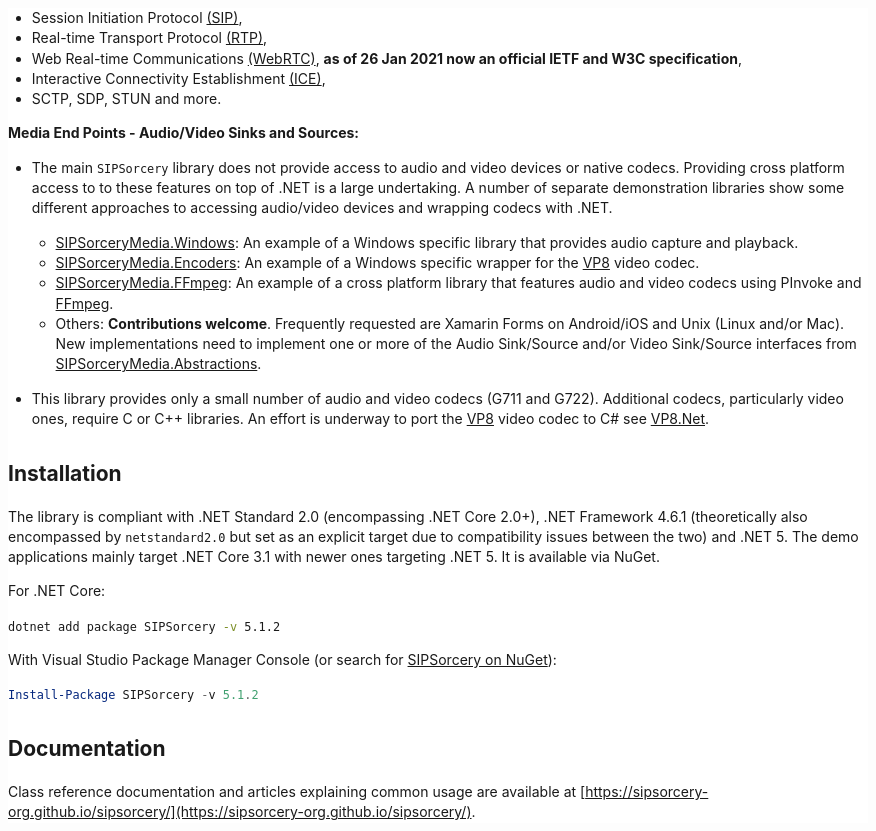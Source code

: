  - Session Initiation Protocol [(SIP)](https://tools.ietf.org/html/rfc3261),
 - Real-time Transport Protocol [(RTP)](https://tools.ietf.org/html/rfc3550),
 - Web Real-time Communications [(WebRTC)](https://www.w3.org/TR/webrtc/), **as of 26 Jan 2021 now an official IETF and W3C specification**,
 - Interactive Connectivity Establishment [(ICE)](https://tools.ietf.org/html/rfc8445),
 - SCTP, SDP, STUN and more.

**Media End Points - Audio/Video Sinks and Sources:**

 - The main `SIPSorcery` library does not provide access to audio and video devices or native codecs. Providing cross platform access to to these features on top of .NET is a large undertaking. A number of separate demonstration libraries show some different approaches to accessing audio/video devices and wrapping codecs with .NET. 
   - [SIPSorceryMedia.Windows](https://github.com/sipsorcery-org/SIPSorceryMedia.Windows): An example of a Windows specific library that provides audio capture and playback. 
   - [SIPSorceryMedia.Encoders](https://github.com/sipsorcery-org/SIPSorceryMedia.Encoders): An example of a Windows specific wrapper for the [VP8](https://www.webmproject.org/) video codec.
   - [SIPSorceryMedia.FFmpeg](https://github.com/sipsorcery-org/SIPSorceryMedia.FFmpeg): An example of a cross platform library that features audio and video codecs using PInvoke and [FFmpeg](https://ffmpeg.org/).
   - Others: **Contributions welcome**. Frequently requested are Xamarin Forms on Android/iOS and Unix (Linux and/or Mac). New implementations need to implement one or more of the Audio Sink/Source and/or Video Sink/Source interfaces from [SIPSorceryMedia.Abstractions](https://github.com/sipsorcery-org/SIPSorceryMedia.Abstractions/blob/master/src/MediaEndPoints.cs).

 - This library provides only a small number of audio and video codecs (G711 and G722). Additional codecs, particularly video ones, require C or C++ libraries. An effort is underway to port the [VP8](https://www.webmproject.org/) video codec to C# see [VP8.Net](https://github.com/sipsorcery-org/VP8.Net).

## Installation

The library is compliant with .NET Standard 2.0 (encompassing .NET Core 2.0+), .NET Framework 4.6.1 (theoretically also encompassed by `netstandard2.0` but set as an explicit target due to compatibility issues between the two) and .NET 5. The demo applications mainly target .NET Core 3.1 with newer ones targeting .NET 5. It is available via NuGet.

For .NET Core:

````bash
dotnet add package SIPSorcery -v 5.1.2
````

With Visual Studio Package Manager Console (or search for [SIPSorcery on NuGet](https://www.nuget.org/packages/SIPSorcery/)):

````ps1
Install-Package SIPSorcery -v 5.1.2
````

## Documentation

Class reference documentation and articles explaining common usage are available at [https://sipsorcery-org.github.io/sipsorcery/](https://sipsorcery-org.github.io/sipsorcery/).
